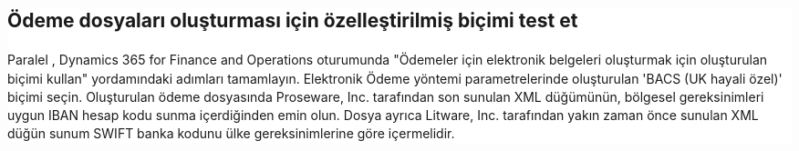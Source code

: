 ## <a name="test-the-customized-format-for-payment-files-generation"></a>Ödeme dosyaları oluşturması için özelleştirilmiş biçimi test et
Paralel , Dynamics 365 for Finance and Operations oturumunda "Ödemeler için elektronik belgeleri oluşturmak için oluşturulan biçimi kullan" yordamındaki adımları tamamlayın. Elektronik Ödeme yöntemi parametrelerinde oluşturulan 'BACS (UK hayali özel)' biçimi seçin. Oluşturulan ödeme dosyasında Proseware, Inc. tarafından son sunulan XML düğümünün, bölgesel gereksinimleri uygun IBAN hesap kodu sunma içerdiğinden emin olun. Dosya ayrıca Litware, Inc. tarafından yakın zaman önce sunulan XML düğün sunum SWIFT banka kodunu ülke gereksinimlerine göre içermelidir.  


